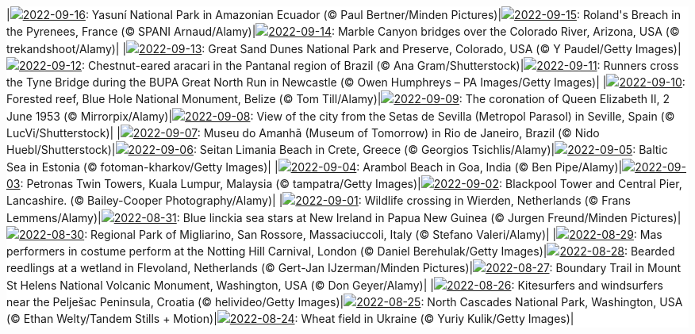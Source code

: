 |![](https://www.bing.com/th?id=OHR.AmazonianEcuador_EN-GB8505041319_UHD.jpg&w=384)[2022-09-16](https://www.bing.com/th?id=OHR.AmazonianEcuador_EN-GB8505041319_UHD.jpg&w=384): Yasuní National Park in Amazonian Ecuador (© Paul Bertner/Minden Pictures)|![](https://www.bing.com/th?id=OHR.PyreneesPark_EN-GB9616848199_UHD.jpg&w=384)[2022-09-15](https://www.bing.com/th?id=OHR.PyreneesPark_EN-GB9616848199_UHD.jpg&w=384): Roland's Breach in the Pyrenees, France (© SPANI Arnaud/Alamy)|![](https://www.bing.com/th?id=OHR.MarbleCanyon_EN-GB9155695273_UHD.jpg&w=384)[2022-09-14](https://www.bing.com/th?id=OHR.MarbleCanyon_EN-GB9155695273_UHD.jpg&w=384): Marble Canyon bridges over the Colorado River, Arizona, USA (© trekandshoot/Alamy)|
|![](https://www.bing.com/th?id=OHR.GSDNPest_EN-GB8823585004_UHD.jpg&w=384)[2022-09-13](https://www.bing.com/th?id=OHR.GSDNPest_EN-GB8823585004_UHD.jpg&w=384): Great Sand Dunes National Park and Preserve, Colorado, USA (© Y Paudel/Getty Images)|![](https://www.bing.com/th?id=OHR.Aracari_EN-GB8500744277_UHD.jpg&w=384)[2022-09-12](https://www.bing.com/th?id=OHR.Aracari_EN-GB8500744277_UHD.jpg&w=384): Chestnut-eared aracari in the Pantanal region of Brazil (© Ana Gram/Shutterstock)|![](https://www.bing.com/th?id=OHR.GreatNorthRun_EN-GB7319783779_UHD.jpg&w=384)[2022-09-11](https://www.bing.com/th?id=OHR.GreatNorthRun_EN-GB7319783779_UHD.jpg&w=384): Runners cross the Tyne Bridge during the BUPA Great North Run in Newcastle (© Owen Humphreys – PA Images/Getty Images)|
|![](https://www.bing.com/th?id=OHR.BHNMBelize_EN-GB4429321690_UHD.jpg&w=384)[2022-09-10](https://www.bing.com/th?id=OHR.BHNMBelize_EN-GB4429321690_UHD.jpg&w=384): Forested reef, Blue Hole National Monument, Belize (© Tom Till/Alamy)|![](https://www.bing.com/th?id=OHR.QueenCoronation_EN-GB1810887192_UHD.jpg&w=384)[2022-09-09](https://www.bing.com/th?id=OHR.QueenCoronation_EN-GB1810887192_UHD.jpg&w=384): The coronation of Queen Elizabeth II, 2 June 1953 (© Mirrorpix/Alamy)|![](https://www.bing.com/th?id=OHR.CircumnavigationAnni_EN-GB9292179863_UHD.jpg&w=384)[2022-09-08](https://www.bing.com/th?id=OHR.CircumnavigationAnni_EN-GB9292179863_UHD.jpg&w=384): View of the city from the Setas de Sevilla (Metropol Parasol) in Seville, Spain (© LucVi/Shutterstock)|
|![](https://www.bing.com/th?id=OHR.MuseudoAmanha_EN-GB8656025216_UHD.jpg&w=384)[2022-09-07](https://www.bing.com/th?id=OHR.MuseudoAmanha_EN-GB8656025216_UHD.jpg&w=384): Museu do Amanhã (Museum of Tomorrow) in Rio de Janeiro, Brazil (© Nido Huebl/Shutterstock)|![](https://www.bing.com/th?id=OHR.SeitanLimania_EN-GB8210563140_UHD.jpg&w=384)[2022-09-06](https://www.bing.com/th?id=OHR.SeitanLimania_EN-GB8210563140_UHD.jpg&w=384): Seitan Limania Beach in Crete, Greece (© Georgios Tsichlis/Alamy)|![](https://www.bing.com/th?id=OHR.EstoniaBaltic_EN-GB6940101428_UHD.jpg&w=384)[2022-09-05](https://www.bing.com/th?id=OHR.EstoniaBaltic_EN-GB6940101428_UHD.jpg&w=384): Baltic Sea in Estonia (© fotoman-kharkov/Getty Images)|
|![](https://www.bing.com/th?id=OHR.ArambolBeach_EN-GB6838239470_UHD.jpg&w=384)[2022-09-04](https://www.bing.com/th?id=OHR.ArambolBeach_EN-GB6838239470_UHD.jpg&w=384): Arambol Beach in Goa, India (© Ben Pipe/Alamy)|![](https://www.bing.com/th?id=OHR.MalaysiaTwinTowers_EN-GB5184541594_UHD.jpg&w=384)[2022-09-03](https://www.bing.com/th?id=OHR.MalaysiaTwinTowers_EN-GB5184541594_UHD.jpg&w=384): Petronas Twin Towers, Kuala Lumpur, Malaysia (© tampatra/Getty Images)|![](https://www.bing.com/th?id=OHR.BlackpoolBeach_EN-GB4559293799_UHD.jpg&w=384)[2022-09-02](https://www.bing.com/th?id=OHR.BlackpoolBeach_EN-GB4559293799_UHD.jpg&w=384): Blackpool Tower and Central Pier, Lancashire. (© Bailey-Cooper Photography/Alamy)|
|![](https://www.bing.com/th?id=OHR.WildlifeCrossing_EN-GB4364602092_UHD.jpg&w=384)[2022-09-01](https://www.bing.com/th?id=OHR.WildlifeCrossing_EN-GB4364602092_UHD.jpg&w=384): Wildlife crossing in Wierden, Netherlands (© Frans Lemmens/Alamy)|![](https://www.bing.com/th?id=OHR.BlueLinckia_EN-GB4035419468_UHD.jpg&w=384)[2022-08-31](https://www.bing.com/th?id=OHR.BlueLinckia_EN-GB4035419468_UHD.jpg&w=384): Blue linckia sea stars at New Ireland in Papua New Guinea (© Jurgen Freund/Minden Pictures)|![](https://www.bing.com/th?id=OHR.Migliarino_EN-GB3494595623_UHD.jpg&w=384)[2022-08-30](https://www.bing.com/th?id=OHR.Migliarino_EN-GB3494595623_UHD.jpg&w=384): Regional Park of Migliarino, San Rossore, Massaciuccoli, Italy (© Stefano Valeri/Alamy)|
|![](https://www.bing.com/th?id=OHR.CarnivalDancer_EN-GB2828555462_UHD.jpg&w=384)[2022-08-29](https://www.bing.com/th?id=OHR.CarnivalDancer_EN-GB2828555462_UHD.jpg&w=384): Mas performers in costume perform at the Notting Hill Carnival, London (© Daniel Berehulak/Getty Images)|![](https://www.bing.com/th?id=OHR.BeardedTit_EN-GB2685831935_UHD.jpg&w=384)[2022-08-28](https://www.bing.com/th?id=OHR.BeardedTit_EN-GB2685831935_UHD.jpg&w=384): Bearded reedlings at a wetland in Flevoland, Netherlands (© Gert-Jan IJzerman/Minden Pictures)|![](https://www.bing.com/th?id=OHR.MSHV_EN-GB2105628941_UHD.jpg&w=384)[2022-08-27](https://www.bing.com/th?id=OHR.MSHV_EN-GB2105628941_UHD.jpg&w=384): Boundary Trail in Mount St Helens National Volcanic Monument, Washington, USA (© Don Geyer/Alamy)|
|![](https://www.bing.com/th?id=OHR.PeljesacWind_EN-GB1406966353_UHD.jpg&w=384)[2022-08-26](https://www.bing.com/th?id=OHR.PeljesacWind_EN-GB1406966353_UHD.jpg&w=384): Kitesurfers and windsurfers near the Pelješac Peninsula, Croatia (© helivideo/Getty Images)|![](https://www.bing.com/th?id=OHR.CascadesNP_EN-GB1685635024_UHD.jpg&w=384)[2022-08-25](https://www.bing.com/th?id=OHR.CascadesNP_EN-GB1685635024_UHD.jpg&w=384): North Cascades National Park, Washington, USA (© Ethan Welty/Tandem Stills + Motion)|![](https://www.bing.com/th?id=OHR.WheatField_EN-GB4763665082_UHD.jpg&w=384)[2022-08-24](https://www.bing.com/th?id=OHR.WheatField_EN-GB4763665082_UHD.jpg&w=384): Wheat field in Ukraine (© Yuriy Kulik/Getty Images)|